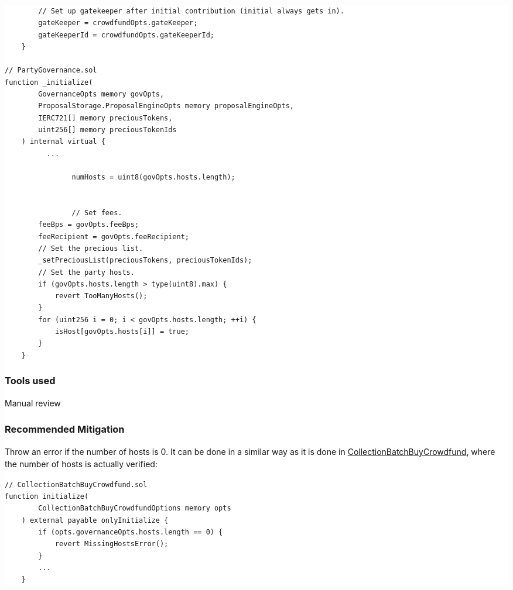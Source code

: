 ```solidity
        // Set up gatekeeper after initial contribution (initial always gets in).
        gateKeeper = crowdfundOpts.gateKeeper;
        gateKeeperId = crowdfundOpts.gateKeeperId; 
    }

// PartyGovernance.sol
function _initialize(
        GovernanceOpts memory govOpts,
        ProposalStorage.ProposalEngineOpts memory proposalEngineOpts,
        IERC721[] memory preciousTokens,
        uint256[] memory preciousTokenIds
    ) internal virtual {
	      ... 
        
				numHosts = uint8(govOpts.hosts.length);
        

				// Set fees.
        feeBps = govOpts.feeBps;
        feeRecipient = govOpts.feeRecipient;
        // Set the precious list.
        _setPreciousList(preciousTokens, preciousTokenIds);
        // Set the party hosts.
        if (govOpts.hosts.length > type(uint8).max) {
            revert TooManyHosts();
        }
        for (uint256 i = 0; i < govOpts.hosts.length; ++i) {
            isHost[govOpts.hosts[i]] = true;
        }
    }
```

### Tools used

Manual review

### Recommended Mitigation

Throw an error if the number of hosts is 0. It can be done in a similar way as it is done in [CollectionBatchBuyCrowdfund](https://github.com/code-423n4/2023-10-party/blob/main/contracts/crowdfund/CollectionBatchBuyCrowdfund.sol#L104), where the number of hosts is actually verified:

```solidity
// CollectionBatchBuyCrowdfund.sol
function initialize(
        CollectionBatchBuyCrowdfundOptions memory opts
    ) external payable onlyInitialize {
        if (opts.governanceOpts.hosts.length == 0) {
            revert MissingHostsError();
        }
        ...
    }
```
